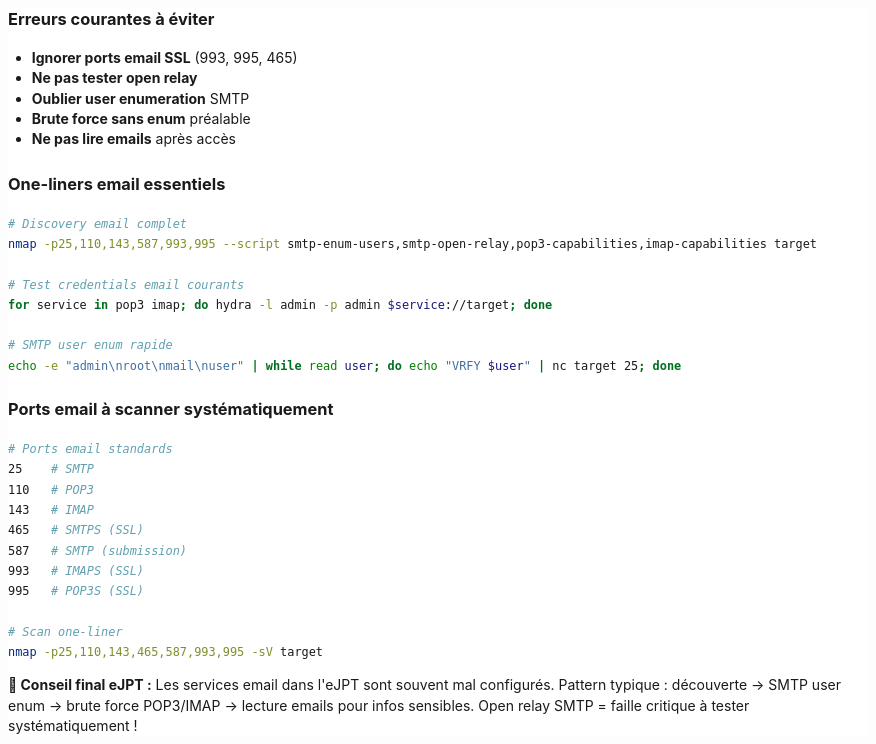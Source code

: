 ### Erreurs courantes à éviter
- **Ignorer ports email SSL** (993, 995, 465)
- **Ne pas tester open relay**
- **Oublier user enumeration** SMTP
- **Brute force sans enum** préalable
- **Ne pas lire emails** après accès

### One-liners email essentiels
```bash
# Discovery email complet
nmap -p25,110,143,587,993,995 --script smtp-enum-users,smtp-open-relay,pop3-capabilities,imap-capabilities target

# Test credentials email courants
for service in pop3 imap; do hydra -l admin -p admin $service://target; done

# SMTP user enum rapide
echo -e "admin\nroot\nmail\nuser" | while read user; do echo "VRFY $user" | nc target 25; done
```

### Ports email à scanner systématiquement
```bash
# Ports email standards
25    # SMTP
110   # POP3
143   # IMAP
465   # SMTPS (SSL)
587   # SMTP (submission)
993   # IMAPS (SSL)
995   # POP3S (SSL)

# Scan one-liner
nmap -p25,110,143,465,587,993,995 -sV target
```

**🎯 Conseil final eJPT :** Les services email dans l'eJPT sont souvent mal configurés. Pattern typique : découverte → SMTP user enum → brute force POP3/IMAP → lecture emails pour infos sensibles. Open relay SMTP = faille critique à tester systématiquement !
